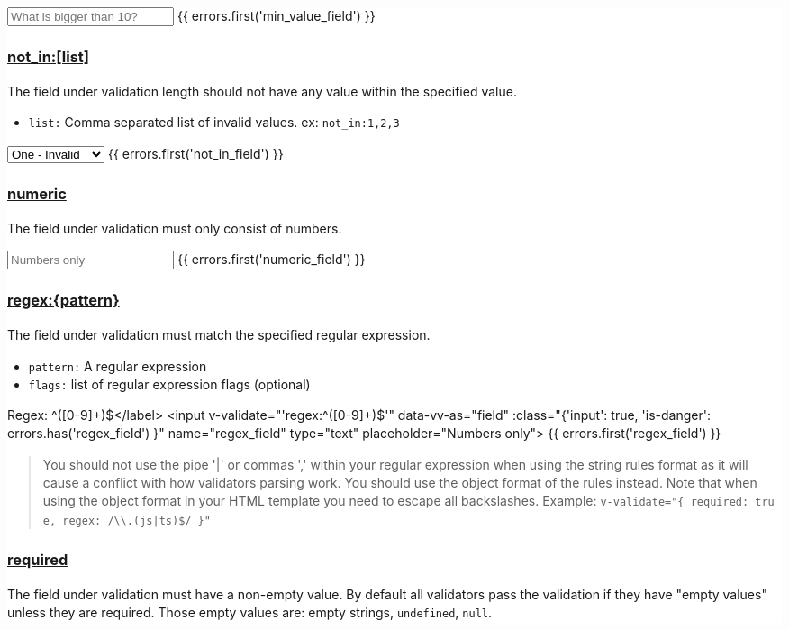 <input v-validate="'min_value:10'" data-vv-as="field" :class="{'input': true, 'is-danger': errors.has('min_value_field') }" name="min_value_field" type="text" placeholder="What is bigger than 10?">
<span v-show="errors.has('min_value_field')" class="help is-danger">{{ errors.first('min_value_field') }}</span>

### [not_in:[list]](#rule-not_in)

The field under validation length should not have any value within the specified value.

- `list:` Comma separated list of invalid values. ex: `not_in:1,2,3`

<span class="select">
  <select v-validate="'not_in:1,2,3'" :class="{ 'is-danger': errors.has('not_in_field') }" name="not_in_field" data-vv-as="selected">
    <option value="1">One - Invalid</option>
    <option value="2">Two - Invalid</option>
    <option value="3">Three - Invalid</option>
    <option value="4">Four - Valid</option>
  </select>
</span>
<span v-show="errors.has('not_in_field')" class="help is-danger">{{ errors.first('not_in_field') }}</span>

### [numeric](#rule-numeric)

The field under validation must only consist of numbers.

<input v-validate="'numeric'" data-vv-as="field" :class="{'input': true, 'is-danger': errors.has('numeric_field') }" name="numeric_field" type="text" placeholder="Numbers only">
<span v-show="errors.has('numeric_field')" class="help is-danger">{{ errors.first('numeric_field') }}</span>

### [regex:{pattern}](#rule-regex)

The field under validation must match the specified regular expression.

- `pattern:` A regular expression
- `flags:` list of regular expression flags (optional)

<label class="label">Regex: ^([0-9]+)$</label>
<input v-validate="'regex:^([0-9]+)$'" data-vv-as="field" :class="{'input': true, 'is-danger': errors.has('regex_field') }" name="regex_field" type="text" placeholder="Numbers only">
<span v-show="errors.has('regex_field')" class="help is-danger">{{ errors.first('regex_field') }}</span>

> You should not use the pipe '|' or commas ',' within your regular expression
> when using the string rules format as it will cause a conflict with how
> validators parsing work. You should use the object format of the rules
> instead. Note that when using the object format in your HTML template you
> need to escape all backslashes.
> Example: `v-validate="{ required: true, regex: /\\.(js|ts)$/ }"`

### [required](#rule-required)

The field under validation must have a non-empty value. By default all validators pass the validation if they have "empty values" unless they are required. Those empty values are: empty strings, `undefined`, `null`.
